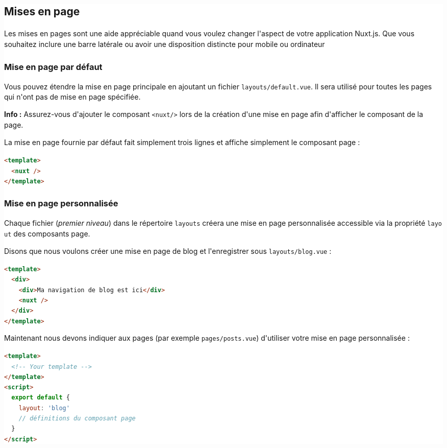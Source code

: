 
## Mises en page

Les mises en pages sont une aide appréciable quand vous voulez changer l'aspect de votre application Nuxt.js. Que vous souhaitez inclure une barre latérale ou avoir une disposition distincte pour mobile ou ordinateur

### Mise en page par défaut

Vous pouvez étendre la mise en page principale en ajoutant un fichier `layouts/default.vue`. Il sera utilisé pour toutes les pages qui n'ont pas de mise en page spécifiée.

<div class="Alert Alert--nuxt-green">

<b>Info :</b> Assurez-vous d'ajouter le composant `<nuxt/>` lors de la création d'une mise en page afin d'afficher le composant de la page.

</div>

La mise en page fournie par défaut fait simplement trois lignes et affiche simplement le composant page :

```html
<template>
  <nuxt />
</template>
```

### Mise en page personnalisée

Chaque fichier (_premier niveau_) dans le répertoire `layouts` créera une mise en page personnalisée accessible via la propriété `layout` des composants page.

Disons que nous voulons créer une mise en page de blog et l'enregistrer sous `layouts/blog.vue` :

```html
<template>
  <div>
    <div>Ma navigation de blog est ici</div>
    <nuxt />
  </div>
</template>
```

Maintenant nous devons indiquer aux pages (par exemple `pages/posts.vue`) d'utiliser votre mise en page personnalisée :

```html
<template>
  <!-- Your template -->
</template>
<script>
  export default {
    layout: 'blog'
    // définitions du composant page
  }
</script>
```
